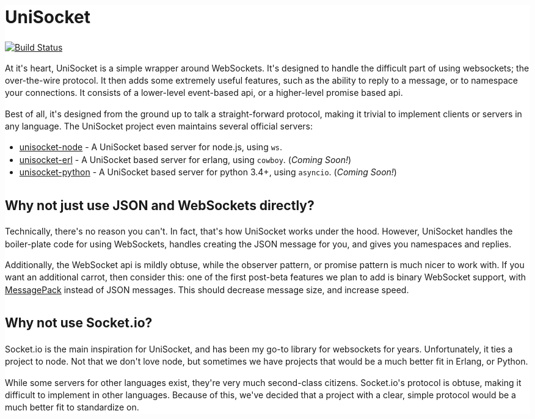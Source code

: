# UniSocket

[![Build Status](https://travis-ci.org/Morgul/unisocket.svg)](https://travis-ci.org/Morgul/unisocket)

At it's heart, UniSocket is a simple wrapper around WebSockets. It's designed to handle the difficult part of using
websockets; the over-the-wire protocol. It then adds some extremely useful features, such as the ability to reply to a
message, or to namespace your connections. It consists of a lower-level event-based api, or a higher-level promise based
api.

Best of all, it's designed from the ground up to talk a straight-forward protocol, making it trivial to implement
clients or servers in any language. The UniSocket project even maintains several official servers:

* [unisocket-node](https://github.com/Morgul/unisocket-node) - A UniSocket based server for node.js, using `ws`.
* [unisocket-erl]() - A UniSocket based server for erlang, using `cowboy`. (_Coming Soon!_)
* [unisocket-python]() - A UniSocket based server for python 3.4+, using `asyncio`. (_Coming Soon!_)

## Why not just use JSON and WebSockets directly?

Technically, there's no reason you can't. In fact, that's how UniSocket works under the hood. However, UniSocket handles
the boiler-plate code for using WebSockets, handles creating the JSON message for you, and gives you namespaces and
replies.

Additionally, the WebSocket api is mildly obtuse, while the observer pattern, or promise pattern is much nicer to work
with. If you want an additional carrot, then consider this: one of the first post-beta features we plan to add is binary
WebSocket support, with [MessagePack](http://msgpack.org/) instead of JSON messages. This should decrease message size,
and increase speed.

## Why not use Socket.io?

Socket.io is the main inspiration for UniSocket, and has been my go-to library for websockets for years. Unfortunately,
it ties a project to node. Not that we don't love node, but sometimes we have projects that would be a much better fit
in Erlang, or Python.

While some servers for other languages exist, they're very much second-class citizens. Socket.io's protocol is obtuse,
making it difficult to implement in other languages. Because of this, we've decided that a project with a clear, simple
protocol would be a much better fit to standardize on.

